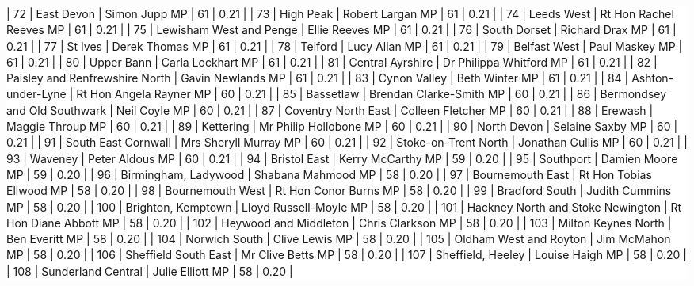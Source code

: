 | 72 | East Devon | Simon Jupp MP | 61 | 0.21 |
| 73 | High Peak | Robert Largan MP | 61 | 0.21 |
| 74 | Leeds West | Rt Hon Rachel Reeves MP | 61 | 0.21 |
| 75 | Lewisham West and Penge | Ellie Reeves MP | 61 | 0.21 |
| 76 | South Dorset | Richard Drax MP | 61 | 0.21 |
| 77 | St Ives | Derek Thomas MP | 61 | 0.21 |
| 78 | Telford | Lucy Allan MP | 61 | 0.21 |
| 79 | Belfast West | Paul Maskey MP | 61 | 0.21 |
| 80 | Upper Bann | Carla Lockhart MP | 61 | 0.21 |
| 81 | Central Ayrshire | Dr Philippa Whitford MP | 61 | 0.21 |
| 82 | Paisley and Renfrewshire North | Gavin Newlands MP | 61 | 0.21 |
| 83 | Cynon Valley | Beth Winter MP | 61 | 0.21 |
| 84 | Ashton-under-Lyne | Rt Hon Angela Rayner MP | 60 | 0.21 |
| 85 | Bassetlaw | Brendan Clarke-Smith MP | 60 | 0.21 |
| 86 | Bermondsey and Old Southwark | Neil Coyle MP | 60 | 0.21 |
| 87 | Coventry North East | Colleen Fletcher MP | 60 | 0.21 |
| 88 | Erewash | Maggie Throup MP | 60 | 0.21 |
| 89 | Kettering | Mr Philip Hollobone MP | 60 | 0.21 |
| 90 | North Devon | Selaine Saxby MP | 60 | 0.21 |
| 91 | South East Cornwall | Mrs Sheryll Murray MP | 60 | 0.21 |
| 92 | Stoke-on-Trent North | Jonathan Gullis MP | 60 | 0.21 |
| 93 | Waveney | Peter Aldous MP | 60 | 0.21 |
| 94 | Bristol East | Kerry McCarthy MP | 59 | 0.20 |
| 95 | Southport | Damien Moore MP | 59 | 0.20 |
| 96 | Birmingham, Ladywood | Shabana Mahmood MP | 58 | 0.20 |
| 97 | Bournemouth East | Rt Hon Tobias Ellwood MP | 58 | 0.20 |
| 98 | Bournemouth West | Rt Hon Conor Burns MP | 58 | 0.20 |
| 99 | Bradford South | Judith Cummins MP | 58 | 0.20 |
| 100 | Brighton, Kemptown | Lloyd Russell-Moyle MP | 58 | 0.20 |
| 101 | Hackney North and Stoke Newington | Rt Hon Diane Abbott MP | 58 | 0.20 |
| 102 | Heywood and Middleton | Chris Clarkson MP | 58 | 0.20 |
| 103 | Milton Keynes North | Ben Everitt MP | 58 | 0.20 |
| 104 | Norwich South | Clive Lewis MP | 58 | 0.20 |
| 105 | Oldham West and Royton | Jim McMahon MP | 58 | 0.20 |
| 106 | Sheffield South East | Mr Clive Betts MP | 58 | 0.20 |
| 107 | Sheffield, Heeley | Louise Haigh MP | 58 | 0.20 |
| 108 | Sunderland Central | Julie Elliott MP | 58 | 0.20 |